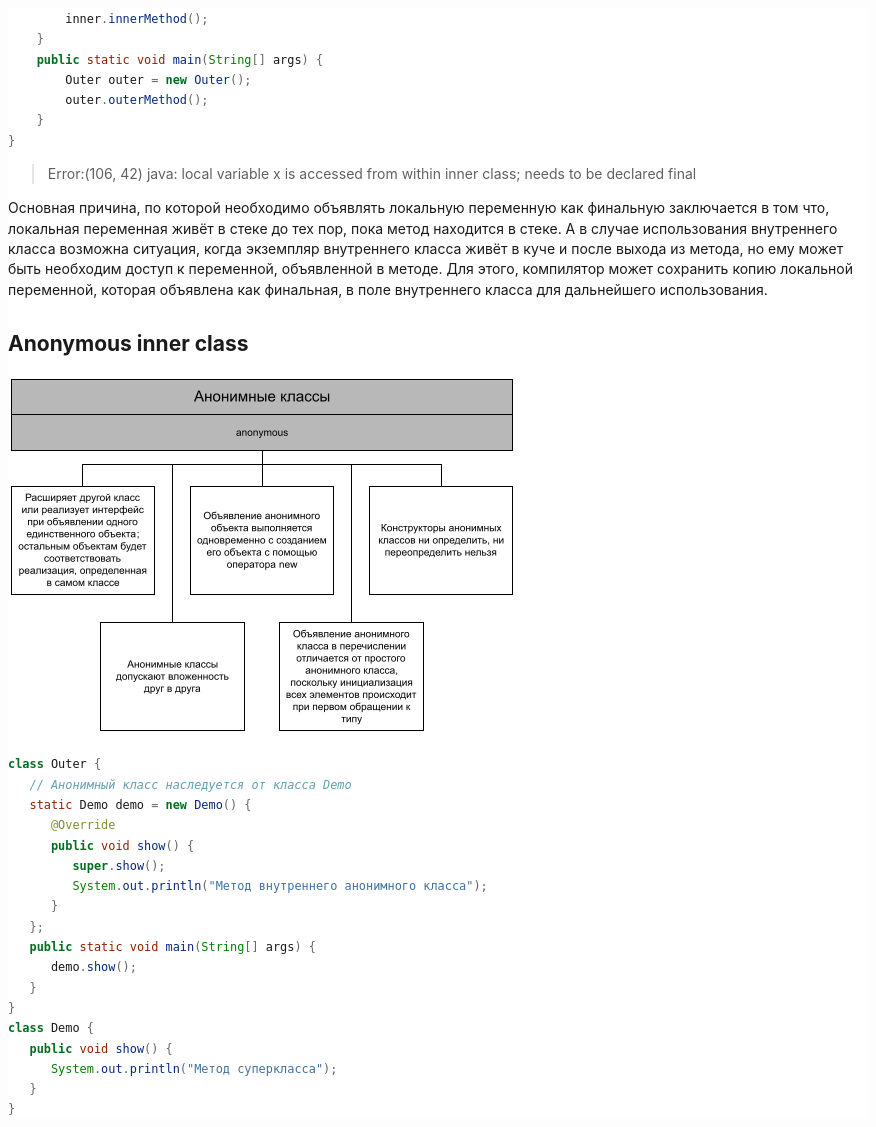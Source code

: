 ```java
        inner.innerMethod();
    }
    public static void main(String[] args) {
        Outer outer = new Outer();
        outer.outerMethod();
    }
}
```
>Error:(106, 42) java: local variable x is accessed from within inner class; needs to be declared final

Основная причина, по которой необходимо объявлять локальную переменную как финальную заключается в том что, 
локальная переменная живёт в стеке до тех пор, пока метод находится в стеке. А в случае использования внутреннего 
класса возможна ситуация, когда экземпляр внутреннего класса живёт в куче и после выхода из метода, но ему может 
быть необходим доступ к переменной, объявленной в методе. Для этого, компилятор может сохранить копию локальной 
переменной, которая объявлена как финальная, в поле внутреннего класса для дальнейшего использования.

## Anonymous inner class
![Anonimus class](img/Anonimusclass.png)

```java
class Outer {
   // Анонимный класс наследуется от класса Demo
   static Demo demo = new Demo() {
      @Override
      public void show() {
         super.show();
         System.out.println("Метод внутреннего анонимного класса");
      }
   };
   public static void main(String[] args) {
      demo.show();
   }
}
class Demo {
   public void show() {
      System.out.println("Метод суперкласса");
   }
}
```

